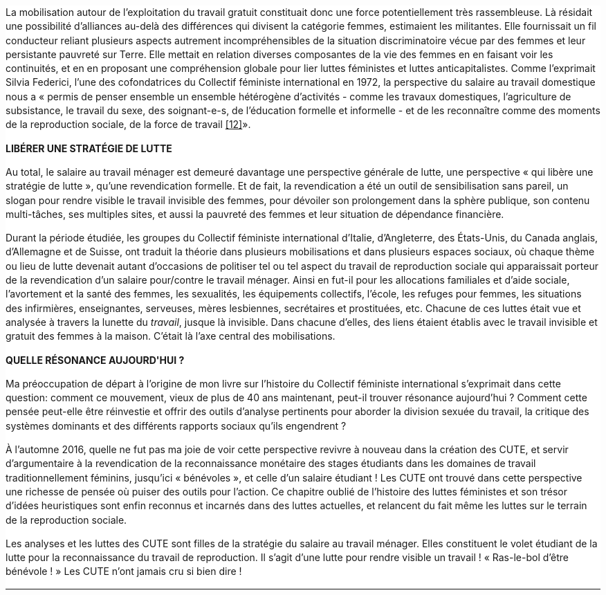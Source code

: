 La mobilisation autour de l’exploitation du travail gratuit constituait donc une force potentiellement très rassembleuse. Là résidait une possibilité d’alliances au-delà des différences qui divisent la catégorie femmes, estimaient les militantes. Elle fournissait un fil conducteur reliant plusieurs aspects autrement incompréhensibles de la situation discriminatoire vécue par des femmes et leur persistante pauvreté sur Terre. Elle mettait en relation diverses composantes de la vie des femmes en en faisant voir les continuités, et en en proposant une compréhension globale pour lier luttes féministes et luttes anticapitalistes. Comme l’exprimait Silvia Federici, l’une des cofondatrices du Collectif féministe international en 1972, la perspective du salaire au travail domestique nous a « permis de penser ensemble un ensemble hétérogène d’activités - comme les travaux domestiques, l’agriculture de subsistance, le travail du sexe, des soignant-e-s, de l’éducation formelle et informelle - et de les reconnaître comme des moments de la reproduction sociale, de la force de travail [[12]](#fn12)».

**LIBÉRER UNE STRATÉGIE DE LUTTE**

Au total, le salaire au travail ménager est demeuré davantage une perspective générale de lutte, une perspective « qui libère une stratégie de lutte », qu’une revendication formelle. Et de fait, la revendication a été un outil de sensibilisation sans pareil, un slogan pour rendre visible le travail invisible des femmes, pour dévoiler son prolongement dans la sphère publique, son contenu multi-tâches, ses multiples sites, et aussi la pauvreté des femmes et leur situation de dépendance financière.

Durant la période étudiée, les groupes du Collectif féministe international d’Italie, d’Angleterre, des États-Unis, du Canada anglais, d’Allemagne et de Suisse, ont traduit la théorie dans plusieurs mobilisations et dans plusieurs espaces sociaux, où chaque thème ou lieu de lutte devenait autant d’occasions de politiser tel ou tel aspect du travail de reproduction sociale qui apparaissait porteur de la revendication d’un salaire pour/contre le travail ménager. Ainsi en fut-il pour les allocations familiales et d’aide sociale, l’avortement et la santé des femmes, les sexualités, les équipements collectifs, l’école, les refuges pour femmes, les situations des infirmières, enseignantes, serveuses, mères lesbiennes, secrétaires et prostituées, etc. Chacune de ces luttes était vue et analysée à travers la lunette du *travail*, jusque là invisible. Dans chacune d’elles, des liens étaient établis avec le travail invisible et gratuit des femmes à la maison. C’était là l’axe central des mobilisations.

**QUELLE RÉSONANCE AUJOURD'HUI ?**

Ma préoccupation de départ à l’origine de mon livre sur l’histoire du Collectif féministe international s’exprimait dans cette question: comment ce mouvement, vieux de plus de 40 ans maintenant, peut-il trouver résonance aujourd’hui ? Comment cette pensée peut-elle être réinvestie et offrir des outils d’analyse pertinents pour aborder la division sexuée du travail, la critique des systèmes dominants et des différents rapports sociaux qu’ils engendrent ?

À l’automne 2016, quelle ne fut pas ma joie de voir cette perspective revivre à nouveau dans la création des CUTE, et servir d’argumentaire à la revendication de la reconnaissance monétaire des stages étudiants dans les domaines de travail traditionnellement féminins, jusqu’ici « bénévoles », et celle d’un salaire étudiant ! Les CUTE ont trouvé dans cette perspective une richesse de pensée où puiser des outils pour l’action. Ce chapitre oublié de l’histoire des luttes féministes et son trésor d’idées heuristiques sont enfin reconnus et incarnés dans des luttes actuelles, et relancent du fait même les luttes sur le terrain de la reproduction sociale.

Les analyses et les luttes des CUTE sont filles de la stratégie du salaire au travail ménager. Elles constituent le volet étudiant de la lutte pour la reconnaissance du travail de reproduction. Il s’agit d’une lutte pour rendre visible un travail ! « Ras-le-bol d’être bénévole ! » Les CUTE n’ont jamais cru si bien dire !

---